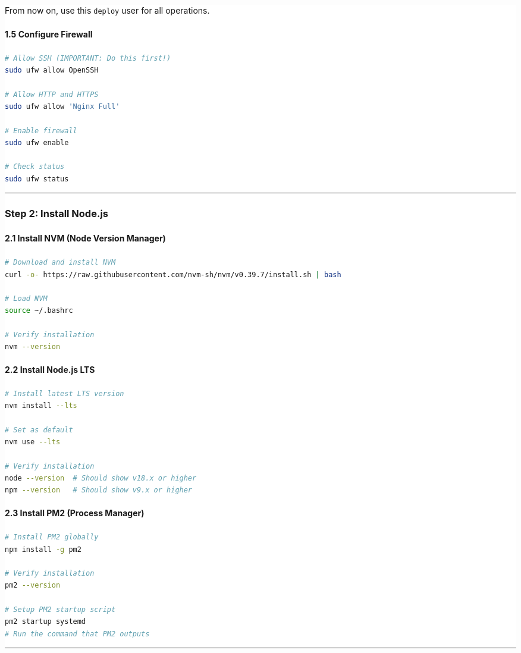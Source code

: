 From now on, use this `deploy` user for all operations.

#### 1.5 Configure Firewall

```bash
# Allow SSH (IMPORTANT: Do this first!)
sudo ufw allow OpenSSH

# Allow HTTP and HTTPS
sudo ufw allow 'Nginx Full'

# Enable firewall
sudo ufw enable

# Check status
sudo ufw status
```

---

### Step 2: Install Node.js

#### 2.1 Install NVM (Node Version Manager)

```bash
# Download and install NVM
curl -o- https://raw.githubusercontent.com/nvm-sh/nvm/v0.39.7/install.sh | bash

# Load NVM
source ~/.bashrc

# Verify installation
nvm --version
```

#### 2.2 Install Node.js LTS

```bash
# Install latest LTS version
nvm install --lts

# Set as default
nvm use --lts

# Verify installation
node --version  # Should show v18.x or higher
npm --version   # Should show v9.x or higher
```

#### 2.3 Install PM2 (Process Manager)

```bash
# Install PM2 globally
npm install -g pm2

# Verify installation
pm2 --version

# Setup PM2 startup script
pm2 startup systemd
# Run the command that PM2 outputs
```

---